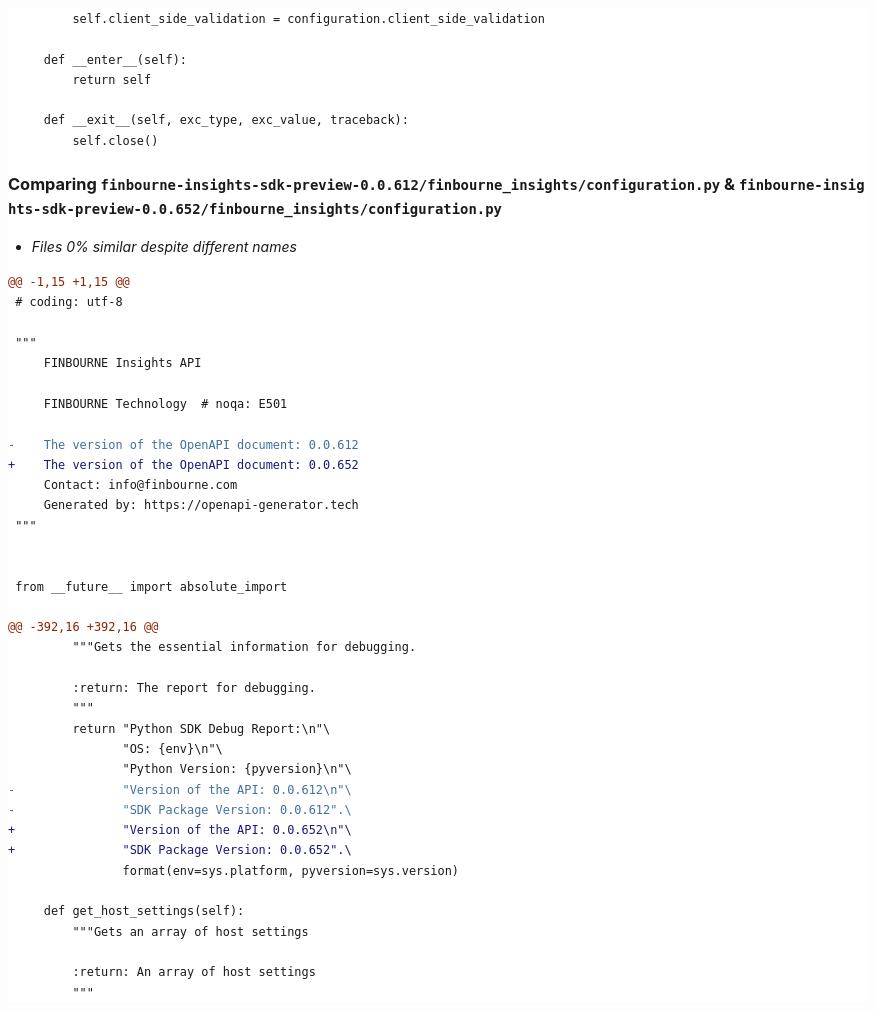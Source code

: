 ```diff
         self.client_side_validation = configuration.client_side_validation
 
     def __enter__(self):
         return self
 
     def __exit__(self, exc_type, exc_value, traceback):
         self.close()
```

### Comparing `finbourne-insights-sdk-preview-0.0.612/finbourne_insights/configuration.py` & `finbourne-insights-sdk-preview-0.0.652/finbourne_insights/configuration.py`

 * *Files 0% similar despite different names*

```diff
@@ -1,15 +1,15 @@
 # coding: utf-8
 
 """
     FINBOURNE Insights API
 
     FINBOURNE Technology  # noqa: E501
 
-    The version of the OpenAPI document: 0.0.612
+    The version of the OpenAPI document: 0.0.652
     Contact: info@finbourne.com
     Generated by: https://openapi-generator.tech
 """
 
 
 from __future__ import absolute_import
 
@@ -392,16 +392,16 @@
         """Gets the essential information for debugging.
 
         :return: The report for debugging.
         """
         return "Python SDK Debug Report:\n"\
                "OS: {env}\n"\
                "Python Version: {pyversion}\n"\
-               "Version of the API: 0.0.612\n"\
-               "SDK Package Version: 0.0.612".\
+               "Version of the API: 0.0.652\n"\
+               "SDK Package Version: 0.0.652".\
                format(env=sys.platform, pyversion=sys.version)
 
     def get_host_settings(self):
         """Gets an array of host settings
 
         :return: An array of host settings
         """
```
